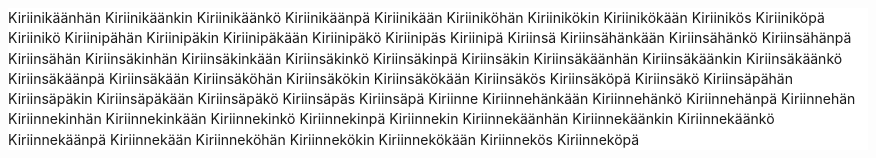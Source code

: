 Kiriinikäänhän
Kiriinikäänkin
Kiriinikäänkö
Kiriinikäänpä
Kiriinikään
Kiriiniköhän
Kiriinikökin
Kiriinikökään
Kiriinikös
Kiriiniköpä
Kiriinikö
Kiriinipähän
Kiriinipäkin
Kiriinipäkään
Kiriinipäkö
Kiriinipäs
Kiriinipä
Kiriinsä
Kiriinsähänkään
Kiriinsähänkö
Kiriinsähänpä
Kiriinsähän
Kiriinsäkinhän
Kiriinsäkinkään
Kiriinsäkinkö
Kiriinsäkinpä
Kiriinsäkin
Kiriinsäkäänhän
Kiriinsäkäänkin
Kiriinsäkäänkö
Kiriinsäkäänpä
Kiriinsäkään
Kiriinsäköhän
Kiriinsäkökin
Kiriinsäkökään
Kiriinsäkös
Kiriinsäköpä
Kiriinsäkö
Kiriinsäpähän
Kiriinsäpäkin
Kiriinsäpäkään
Kiriinsäpäkö
Kiriinsäpäs
Kiriinsäpä
Kiriinne
Kiriinnehänkään
Kiriinnehänkö
Kiriinnehänpä
Kiriinnehän
Kiriinnekinhän
Kiriinnekinkään
Kiriinnekinkö
Kiriinnekinpä
Kiriinnekin
Kiriinnekäänhän
Kiriinnekäänkin
Kiriinnekäänkö
Kiriinnekäänpä
Kiriinnekään
Kiriinneköhän
Kiriinnekökin
Kiriinnekökään
Kiriinnekös
Kiriinneköpä